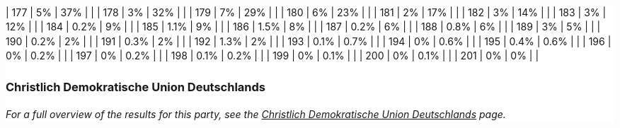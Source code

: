 | 177 | 5% | 37% |  |
| 178 | 3% | 32% |  |
| 179 | 7% | 29% |  |
| 180 | 6% | 23% |  |
| 181 | 2% | 17% |  |
| 182 | 3% | 14% |  |
| 183 | 3% | 12% |  |
| 184 | 0.2% | 9% |  |
| 185 | 1.1% | 9% |  |
| 186 | 1.5% | 8% |  |
| 187 | 0.2% | 6% |  |
| 188 | 0.8% | 6% |  |
| 189 | 3% | 5% |  |
| 190 | 0.2% | 2% |  |
| 191 | 0.3% | 2% |  |
| 192 | 1.3% | 2% |  |
| 193 | 0.1% | 0.7% |  |
| 194 | 0% | 0.6% |  |
| 195 | 0.4% | 0.6% |  |
| 196 | 0% | 0.2% |  |
| 197 | 0% | 0.2% |  |
| 198 | 0.1% | 0.2% |  |
| 199 | 0% | 0.1% |  |
| 200 | 0% | 0.1% |  |
| 201 | 0% | 0% |  |

### Christlich Demokratische Union Deutschlands

*For a full overview of the results for this party, see the [Christlich Demokratische Union Deutschlands](party-christlichdemokratischeuniondeutschlands.html) page.*
